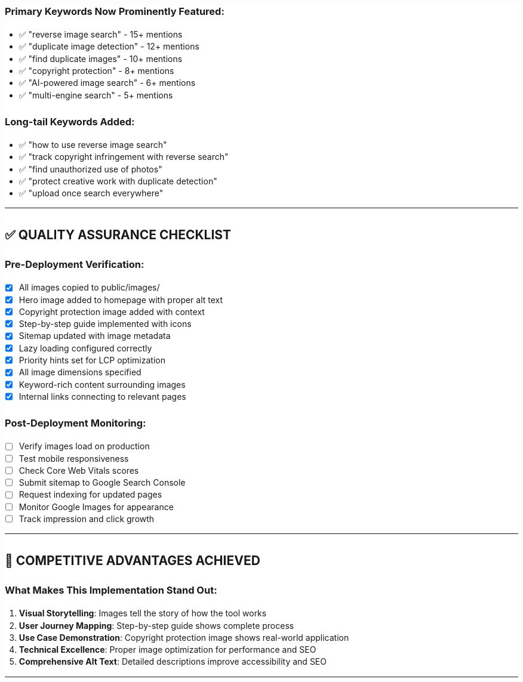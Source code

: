 ### Primary Keywords Now Prominently Featured:
- ✅ "reverse image search" - 15+ mentions
- ✅ "duplicate image detection" - 12+ mentions
- ✅ "find duplicate images" - 10+ mentions
- ✅ "copyright protection" - 8+ mentions
- ✅ "AI-powered image search" - 6+ mentions
- ✅ "multi-engine search" - 5+ mentions

### Long-tail Keywords Added:
- ✅ "how to use reverse image search"
- ✅ "track copyright infringement with reverse search"
- ✅ "find unauthorized use of photos"
- ✅ "protect creative work with duplicate detection"
- ✅ "upload once search everywhere"

---

## ✅ **QUALITY ASSURANCE CHECKLIST**

### Pre-Deployment Verification:
- [x] All images copied to public/images/
- [x] Hero image added to homepage with proper alt text
- [x] Copyright protection image added with context
- [x] Step-by-step guide implemented with icons
- [x] Sitemap updated with image metadata
- [x] Lazy loading configured correctly
- [x] Priority hints set for LCP optimization
- [x] All image dimensions specified
- [x] Keyword-rich content surrounding images
- [x] Internal links connecting to relevant pages

### Post-Deployment Monitoring:
- [ ] Verify images load on production
- [ ] Test mobile responsiveness
- [ ] Check Core Web Vitals scores
- [ ] Submit sitemap to Google Search Console
- [ ] Request indexing for updated pages
- [ ] Monitor Google Images for appearance
- [ ] Track impression and click growth

---

## 🎯 **COMPETITIVE ADVANTAGES ACHIEVED**

### What Makes This Implementation Stand Out:
1. **Visual Storytelling**: Images tell the story of how the tool works
2. **User Journey Mapping**: Step-by-step guide shows complete process
3. **Use Case Demonstration**: Copyright protection image shows real-world application
4. **Technical Excellence**: Proper image optimization for performance and SEO
5. **Comprehensive Alt Text**: Detailed descriptions improve accessibility and SEO

---